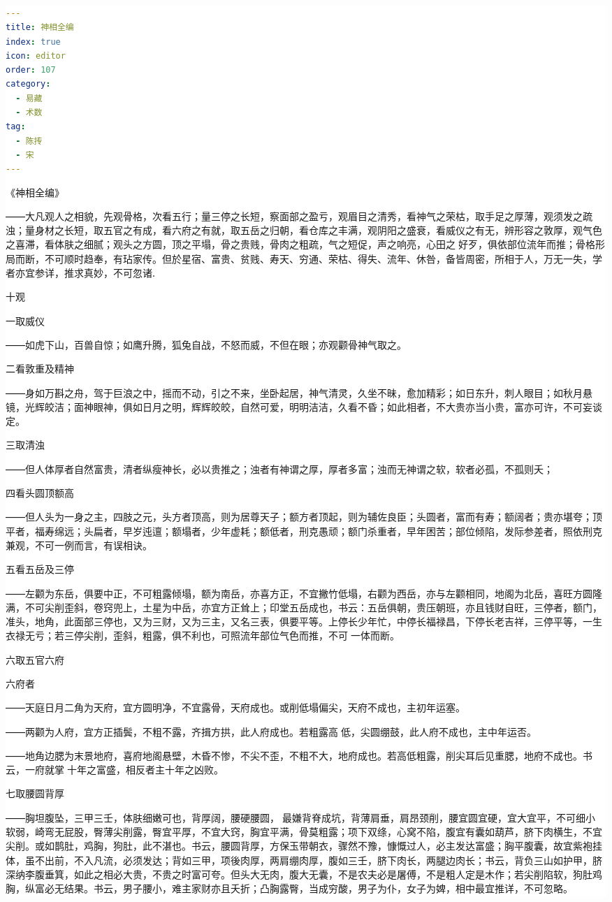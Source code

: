 ```yaml
---
title: 神相全编
index: true
icon: editor
order: 107
category:
  - 易藏
  - 术数
tag:
  - 陈抟
  - 宋
---
```


《神相全编》  

——大凡观人之相貌，先观骨格，次看五行；量三停之长短，察面部之盈亏，观眉目之清秀，看神气之荣枯，取手足之厚薄，观须发之疏浊；量身材之长短，取五官之有成，看六府之有就，取五岳之归朝，看仓库之丰满，观阴阳之盛衰，看威仪之有无，辨形容之敦厚，观气色之喜滞，看体肤之细腻；观头之方圆，顶之平塌，骨之贵贱，骨肉之粗疏，气之短促，声之响亮，心田之 好歹，俱依部位流年而推；骨格形局而断，不可顺时趋奉，有玷家传。但於星宿、富贵、贫贱、寿天、穷通、荣枯、得失、流年、休咎，备皆周密，所相于人，万无一失，学者亦宜参详，推求真妙，不可忽诸.  

十观  

一取威仪  

——如虎下山，百兽自惊；如鹰升腾，狐兔自战，不怒而威，不但在眼；亦观颧骨神气取之。  

二看敦重及精神  

——身如万斟之舟，驾于巨浪之中，摇而不动，引之不来，坐卧起居，神气清灵，久坐不昧，愈加精彩；如日东升，刺人眼目；如秋月悬镜，光辉皎洁；面神眼神，俱如日月之明，辉辉皎皎，自然可爱，明明洁洁，久看不昏；如此相者，不大贵亦当小贵，富亦可许，不可妄谈定。  

三取清浊  

——但人体厚者自然富贵，清者纵瘦神长，必以贵推之；浊者有神谓之厚，厚者多富；浊而无神谓之软，软者必孤，不孤则夭；  

四看头圆顶额高  

——但人头为一身之主，四肢之元，头方者顶高，则为居尊天子；额方者顶起，则为辅佐良臣；头圆者，富而有寿；额阔者；贵亦堪夸；顶平者，福寿绵远；头扁者，早岁迍邅；额塌者，少年虚耗；额低者，刑克愚顽；额门杀重者，早年困苦；部位倾陷，发际参差者，照依刑克兼观，不可一例而言，有误相诀。  

五看五岳及三停  

——左颧为东岳，俱要中正，不可粗露倾塌，额为南岳，亦喜方正，不宜撇竹低塌，右颧为西岳，亦与左颧相同，地阁为北岳，喜旺方圆隆满，不可尖削歪斜，卷窍兜上，土星为中岳，亦宜方正耸上；印堂五岳成也，书云：五岳俱朝，贵压朝班，亦且钱财自旺，三停者，额门，准头，地角，此面部三停也，又为三财，又为三主，又名三表，俱要平等。上停长少年忙，中停长福禄昌，下停长老吉祥，三停平等，一生衣禄无亏；若三停尖削，歪斜，粗露，俱不利也，可照流年部位气色而推，不可 一体而断。  

六取五官六府  

六府者  

——天庭日月二角为天府，宜方圆明净，不宜露骨，天府成也。或削低塌偏尖，天府不成也，主初年运塞。  

——两颧为人府，宜方正插鬓，不粗不露，齐揖方拱，此人府成也。若粗露高 低，尖圆绷鼓，此人府不成也，主中年运否。  

——地角边腮为末景地府，喜府地阁悬壁，木昏不惨，不尖不歪，不粗不大，地府成也。若高低粗露，削尖耳后见重腮，地府不成也。书云，一府就掌 十年之富盛，相反者主十年之凶败。  

七取腰圆背厚  

——胸坦腹坠，三甲三壬，体肤细嫩可也，背厚阔，腰硬腰圆， 最嫌背脊成坑，背薄肩垂，肩昂颈削，腰宜圆宜硬，宜大宜平，不可细小 软弱，崎弯无屁股，臀薄尖削露，臀宜平厚，不宜大窍，胸宜平满，骨莫粗露；项下双绦，心窝不陷，腹宜有囊如葫芦，脐下肉横生，不宜尖削。或如鹊肚，鸡胸，狗肚，此不湛也。书云，腰圆背厚，方保玉带朝衣，骤然不豫，慷慨过人，必主发达富盛；胸平腹囊，故宜紫袍挂体，虽不出前，不入凡流，必须发达；背如三甲，项後肉厚，两肩绷肉厚，腹如三壬，脐下肉长，两腿边肉长；书云，背负三山如护甲，脐深纳李腹垂箕，如此之相必大贵，不贵之时富可夸。但头大无肉，腹大无囊，不是农夫必是屠傅，不是粗人定是木作；若尖削陷软，狗肚鸡胸，纵富必无结果。书云，男子腰小，难主家财亦且夭折；凸胸露臀，当成穷酸，男子为仆，女子为婢，相中最宜推详，不可忽略。  
